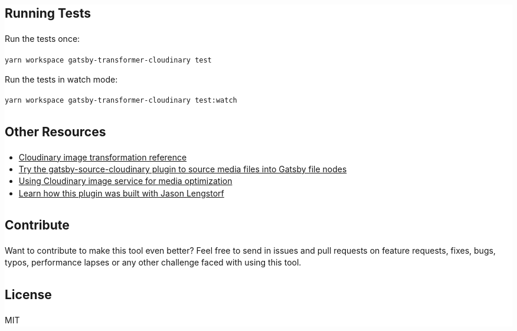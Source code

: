 ## Running Tests

Run the tests once:

```
yarn workspace gatsby-transformer-cloudinary test
```

Run the tests in watch mode:

```
yarn workspace gatsby-transformer-cloudinary test:watch
```

## Other Resources

- [Cloudinary image transformation reference](https://cloudinary.com/documentation/image_transformation_reference)
- [Try the gatsby-source-cloudinary plugin to source media files into Gatsby file nodes](https://www.npmjs.com/package/gatsby-source-cloudinary)
- [Using Cloudinary image service for media optimization](https://www.gatsbyjs.org/docs/using-cloudinary-image-service/)
- [Learn how this plugin was built with Jason Lengstorf](https://www.learnwithjason.dev/build-a-gatsby-transformer-plugin-for-cloudinary)

## Contribute

Want to contribute to make this tool even better? Feel free to send in issues and pull requests on feature requests, fixes, bugs, typos, performance lapses or any other challenge faced with using this tool.

## License

MIT
